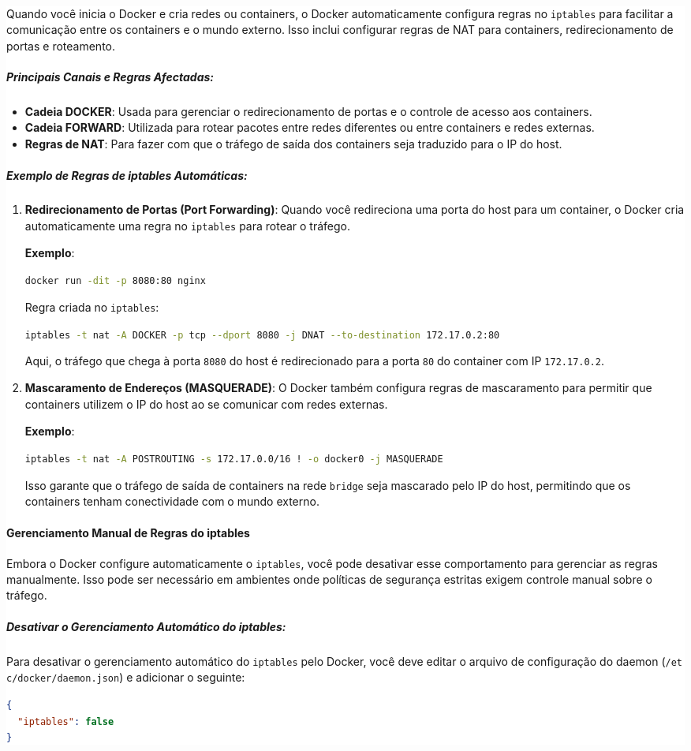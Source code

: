 Quando você inicia o Docker e cria redes ou containers, o Docker automaticamente configura regras no `iptables` para facilitar a comunicação entre os containers e o mundo externo. Isso inclui configurar regras de NAT para containers, redirecionamento de portas e roteamento.

##### Principais Canais e Regras Afectadas:

- **Cadeia DOCKER**: Usada para gerenciar o redirecionamento de portas e o controle de acesso aos containers.
- **Cadeia FORWARD**: Utilizada para rotear pacotes entre redes diferentes ou entre containers e redes externas.
- **Regras de NAT**: Para fazer com que o tráfego de saída dos containers seja traduzido para o IP do host.

##### Exemplo de Regras de iptables Automáticas:

1. **Redirecionamento de Portas (Port Forwarding)**:
   Quando você redireciona uma porta do host para um container, o Docker cria automaticamente uma regra no `iptables` para rotear o tráfego.

   **Exemplo**:

   ```bash
   docker run -dit -p 8080:80 nginx
   ```

   Regra criada no `iptables`:

   ```bash
   iptables -t nat -A DOCKER -p tcp --dport 8080 -j DNAT --to-destination 172.17.0.2:80
   ```

   Aqui, o tráfego que chega à porta `8080` do host é redirecionado para a porta `80` do container com IP `172.17.0.2`.

2. **Mascaramento de Endereços (MASQUERADE)**:
   O Docker também configura regras de mascaramento para permitir que containers utilizem o IP do host ao se comunicar com redes externas.

   **Exemplo**:

   ```bash
   iptables -t nat -A POSTROUTING -s 172.17.0.0/16 ! -o docker0 -j MASQUERADE
   ```

   Isso garante que o tráfego de saída de containers na rede `bridge` seja mascarado pelo IP do host, permitindo que os containers tenham conectividade com o mundo externo.

#### Gerenciamento Manual de Regras do iptables

Embora o Docker configure automaticamente o `iptables`, você pode desativar esse comportamento para gerenciar as regras manualmente. Isso pode ser necessário em ambientes onde políticas de segurança estritas exigem controle manual sobre o tráfego.

##### Desativar o Gerenciamento Automático do iptables:

Para desativar o gerenciamento automático do `iptables` pelo Docker, você deve editar o arquivo de configuração do daemon (`/etc/docker/daemon.json`) e adicionar o seguinte:

```json
{
  "iptables": false
}
```
